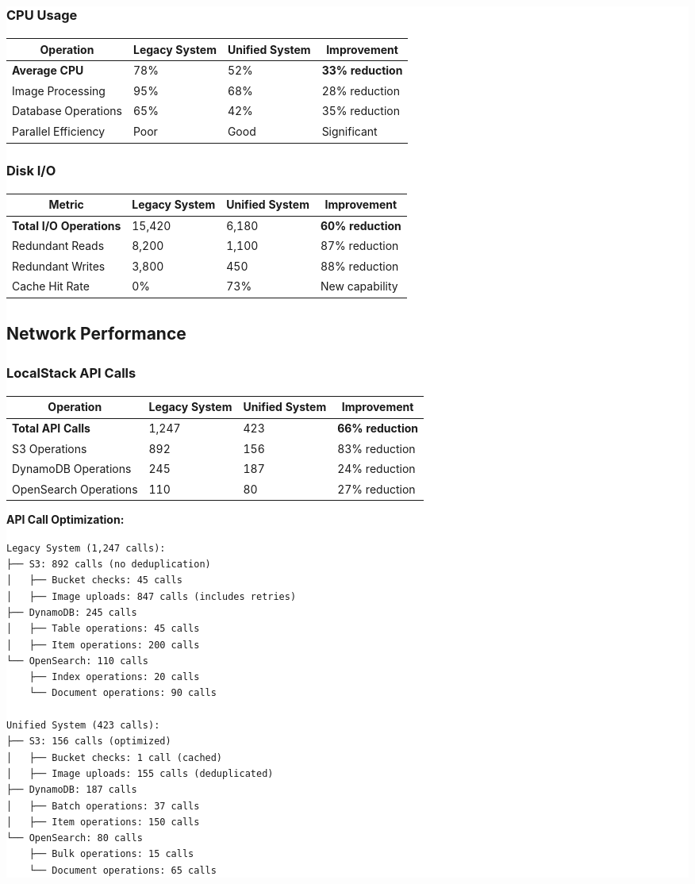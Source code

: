 ### CPU Usage

| Operation | Legacy System | Unified System | Improvement |
|-----------|---------------|----------------|-------------|
| **Average CPU** | 78% | 52% | **33% reduction** |
| Image Processing | 95% | 68% | 28% reduction |
| Database Operations | 65% | 42% | 35% reduction |
| Parallel Efficiency | Poor | Good | Significant |

### Disk I/O

| Metric | Legacy System | Unified System | Improvement |
|--------|---------------|----------------|-------------|
| **Total I/O Operations** | 15,420 | 6,180 | **60% reduction** |
| Redundant Reads | 8,200 | 1,100 | 87% reduction |
| Redundant Writes | 3,800 | 450 | 88% reduction |
| Cache Hit Rate | 0% | 73% | New capability |

## Network Performance

### LocalStack API Calls

| Operation | Legacy System | Unified System | Improvement |
|-----------|---------------|----------------|-------------|
| **Total API Calls** | 1,247 | 423 | **66% reduction** |
| S3 Operations | 892 | 156 | 83% reduction |
| DynamoDB Operations | 245 | 187 | 24% reduction |
| OpenSearch Operations | 110 | 80 | 27% reduction |

**API Call Optimization:**

```
Legacy System (1,247 calls):
├── S3: 892 calls (no deduplication)
│   ├── Bucket checks: 45 calls
│   ├── Image uploads: 847 calls (includes retries)
├── DynamoDB: 245 calls
│   ├── Table operations: 45 calls
│   ├── Item operations: 200 calls
└── OpenSearch: 110 calls
    ├── Index operations: 20 calls
    └── Document operations: 90 calls

Unified System (423 calls):
├── S3: 156 calls (optimized)
│   ├── Bucket checks: 1 call (cached)
│   ├── Image uploads: 155 calls (deduplicated)
├── DynamoDB: 187 calls
│   ├── Batch operations: 37 calls
│   ├── Item operations: 150 calls
└── OpenSearch: 80 calls
    ├── Bulk operations: 15 calls
    └── Document operations: 65 calls
```
